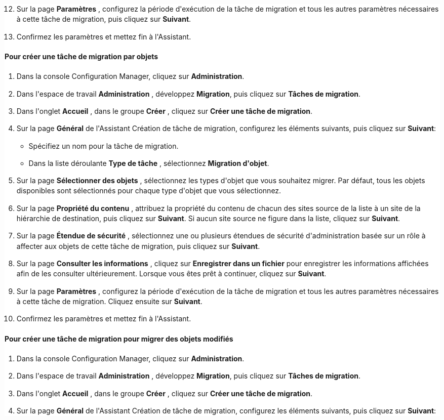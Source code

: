 12. Sur la page **Paramètres** , configurez la période d'exécution de la tâche de migration et tous les autres paramètres nécessaires à cette tâche de migration, puis cliquez sur **Suivant**.  

13. Confirmez les paramètres et mettez fin à l'Assistant.  

#### <a name="to-create-a-migration-job-to-migrate-by-objects"></a>Pour créer une tâche de migration par objets  

1.  Dans la console Configuration Manager, cliquez sur **Administration**.  

2.  Dans l'espace de travail **Administration** , développez **Migration**, puis cliquez sur **Tâches de migration**.  

3.  Dans l'onglet **Accueil** , dans le groupe **Créer** , cliquez sur **Créer une tâche de migration**.  

4.  Sur la page **Général** de l'Assistant Création de tâche de migration, configurez les éléments suivants, puis cliquez sur **Suivant**:  

    -   Spécifiez un nom pour la tâche de migration.  

    -   Dans la liste déroulante **Type de tâche** , sélectionnez **Migration d'objet**.  

5.  Sur la page **Sélectionner des objets** , sélectionnez les types d'objet que vous souhaitez migrer. Par défaut, tous les objets disponibles sont sélectionnés pour chaque type d'objet que vous sélectionnez.  

6.  Sur la page **Propriété du contenu** , attribuez la propriété du contenu de chacun des sites source de la liste à un site de la hiérarchie de destination, puis cliquez sur **Suivant**. Si aucun site source ne figure dans la liste, cliquez sur **Suivant**.  

7.  Sur la page **Étendue de sécurité** , sélectionnez une ou plusieurs étendues de sécurité d'administration basée sur un rôle à affecter aux objets de cette tâche de migration, puis cliquez sur **Suivant**.  

8.  Sur la page **Consulter les informations** , cliquez sur **Enregistrer dans un fichier** pour enregistrer les informations affichées afin de les consulter ultérieurement. Lorsque vous êtes prêt à continuer, cliquez sur **Suivant**.  

9. Sur la page **Paramètres** , configurez la période d'exécution de la tâche de migration et tous les autres paramètres nécessaires à cette tâche de migration. Cliquez ensuite sur **Suivant**.  

10. Confirmez les paramètres et mettez fin à l'Assistant.  

#### <a name="to-create-a-migration-job-to-migrate-changed-objects"></a>Pour créer une tâche de migration pour migrer des objets modifiés  

1.  Dans la console Configuration Manager, cliquez sur **Administration**.  

2.  Dans l'espace de travail **Administration** , développez **Migration**, puis cliquez sur **Tâches de migration**.  

3.  Dans l'onglet **Accueil** , dans le groupe **Créer** , cliquez sur **Créer une tâche de migration**.  

4.  Sur la page **Général** de l'Assistant Création de tâche de migration, configurez les éléments suivants, puis cliquez sur **Suivant**:  
